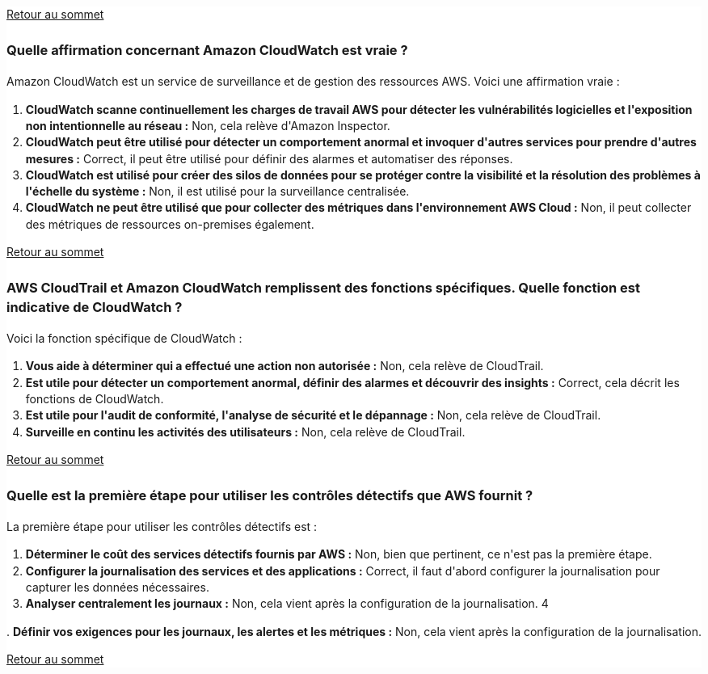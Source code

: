 [Retour au sommet](#table-des-matières)

### Quelle affirmation concernant Amazon CloudWatch est vraie ?

Amazon CloudWatch est un service de surveillance et de gestion des ressources AWS. Voici une affirmation vraie :

1. **CloudWatch scanne continuellement les charges de travail AWS pour détecter les vulnérabilités logicielles et l'exposition non intentionnelle au réseau :** Non, cela relève d'Amazon Inspector.
2. **CloudWatch peut être utilisé pour détecter un comportement anormal et invoquer d'autres services pour prendre d'autres mesures :** Correct, il peut être utilisé pour définir des alarmes et automatiser des réponses.
3. **CloudWatch est utilisé pour créer des silos de données pour se protéger contre la visibilité et la résolution des problèmes à l'échelle du système :** Non, il est utilisé pour la surveillance centralisée.
4. **CloudWatch ne peut être utilisé que pour collecter des métriques dans l'environnement AWS Cloud :** Non, il peut collecter des métriques de ressources on-premises également.

[Retour au sommet](#table-des-matières)

### AWS CloudTrail et Amazon CloudWatch remplissent des fonctions spécifiques. Quelle fonction est indicative de CloudWatch ?

Voici la fonction spécifique de CloudWatch :

1. **Vous aide à déterminer qui a effectué une action non autorisée :** Non, cela relève de CloudTrail.
2. **Est utile pour détecter un comportement anormal, définir des alarmes et découvrir des insights :** Correct, cela décrit les fonctions de CloudWatch.
3. **Est utile pour l'audit de conformité, l'analyse de sécurité et le dépannage :** Non, cela relève de CloudTrail.
4. **Surveille en continu les activités des utilisateurs :** Non, cela relève de CloudTrail.

[Retour au sommet](#table-des-matières)

### Quelle est la première étape pour utiliser les contrôles détectifs que AWS fournit ?

La première étape pour utiliser les contrôles détectifs est :

1. **Déterminer le coût des services détectifs fournis par AWS :** Non, bien que pertinent, ce n'est pas la première étape.
2. **Configurer la journalisation des services et des applications :** Correct, il faut d'abord configurer la journalisation pour capturer les données nécessaires.
3. **Analyser centralement les journaux :** Non, cela vient après la configuration de la journalisation.
4

. **Définir vos exigences pour les journaux, les alertes et les métriques :** Non, cela vient après la configuration de la journalisation.

[Retour au sommet](#table-des-matières)
